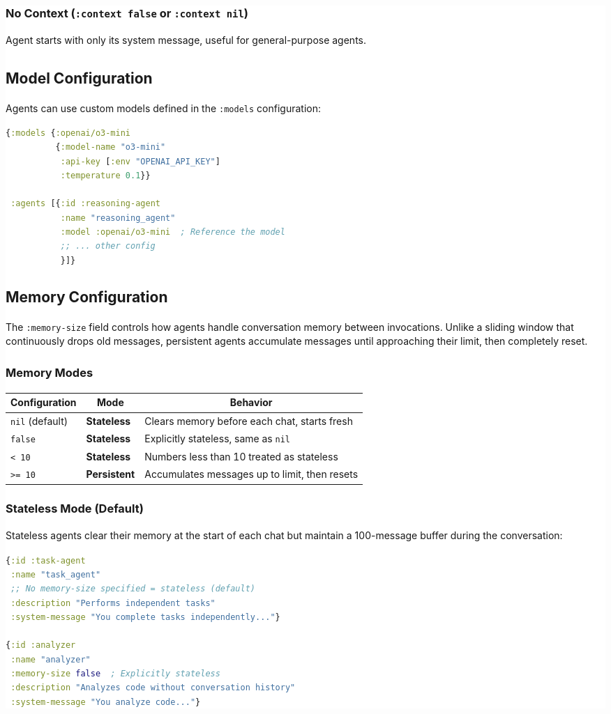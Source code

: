 ### No Context (`:context false` or `:context nil`)
Agent starts with only its system message, useful for general-purpose agents.

## Model Configuration

Agents can use custom models defined in the `:models` configuration:

```clojure
{:models {:openai/o3-mini
          {:model-name "o3-mini"
           :api-key [:env "OPENAI_API_KEY"]
           :temperature 0.1}}
           
 :agents [{:id :reasoning-agent
           :name "reasoning_agent"
           :model :openai/o3-mini  ; Reference the model
           ;; ... other config
           }]}
```

## Memory Configuration

The `:memory-size` field controls how agents handle conversation memory between invocations. Unlike a sliding window that continuously drops old messages, persistent agents accumulate messages until approaching their limit, then completely reset.

### Memory Modes

| Configuration | Mode | Behavior |
|--------------|------|----------|
| `nil` (default) | **Stateless** | Clears memory before each chat, starts fresh |
| `false` | **Stateless** | Explicitly stateless, same as `nil` |
| `< 10` | **Stateless** | Numbers less than 10 treated as stateless |
| `>= 10` | **Persistent** | Accumulates messages up to limit, then resets |

### Stateless Mode (Default)

Stateless agents clear their memory at the start of each chat but maintain a 100-message buffer during the conversation:

```clojure
{:id :task-agent
 :name "task_agent"
 ;; No memory-size specified = stateless (default)
 :description "Performs independent tasks"
 :system-message "You complete tasks independently..."}

{:id :analyzer
 :name "analyzer"  
 :memory-size false  ; Explicitly stateless
 :description "Analyzes code without conversation history"
 :system-message "You analyze code..."}
```
